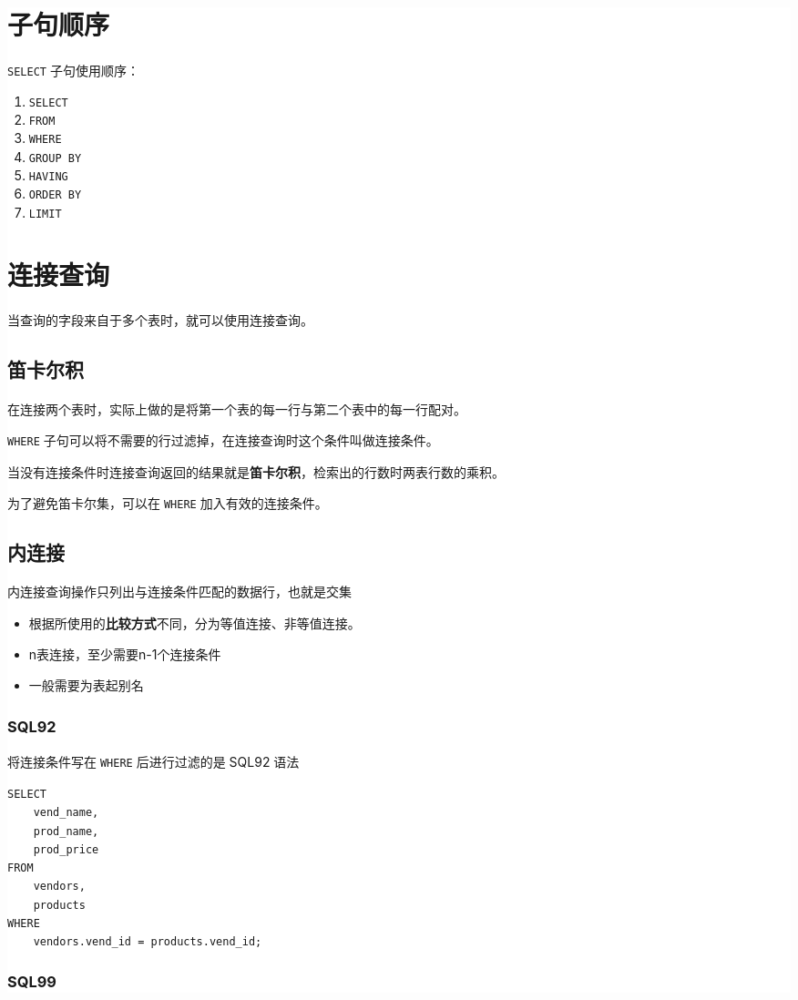 # 子句顺序

`SELECT` 子句使用顺序：

1. `SELECT`
2. `FROM`
3. `WHERE`
4. `GROUP BY`
5. `HAVING`
6. `ORDER BY`
7. `LIMIT`

# 连接查询

当查询的字段来自于多个表时，就可以使用连接查询。

## 笛卡尔积

在连接两个表时，实际上做的是将第一个表的每一行与第二个表中的每一行配对。

`WHERE` 子句可以将不需要的行过滤掉，在连接查询时这个条件叫做连接条件。

当没有连接条件时连接查询返回的结果就是**笛卡尔积**，检索出的行数时两表行数的乘积。

为了避免笛卡尔集，可以在 `WHERE` 加入有效的连接条件。

## 内连接

内连接查询操作只列出与连接条件匹配的数据行，也就是交集

- 根据所使用的**比较方式**不同，分为等值连接、非等值连接。

- n表连接，至少需要n-1个连接条件
- 一般需要为表起别名

### SQL92

将连接条件写在 `WHERE` 后进行过滤的是 SQL92 语法

```mysql
SELECT
	vend_name,
	prod_name,
	prod_price 
FROM
	vendors,
	products 
WHERE
	vendors.vend_id = products.vend_id;
```

### SQL99
